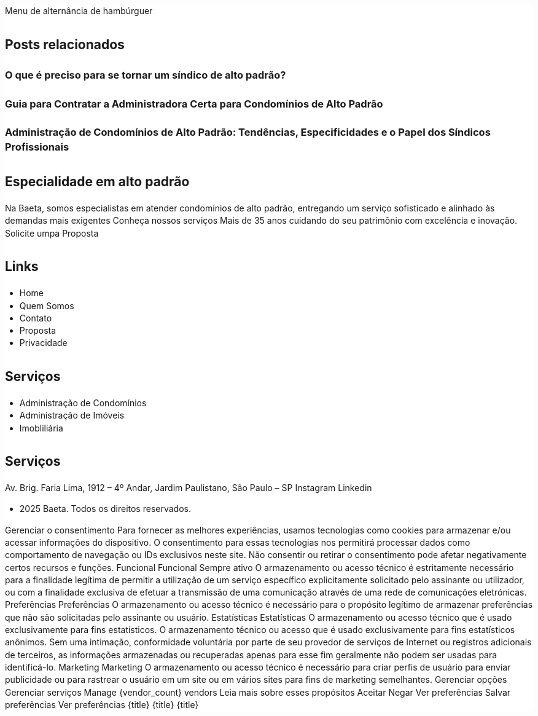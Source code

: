 Menu de alternância de hambúrguer
## Posts relacionados
###  O que é preciso para se tornar um síndico de alto padrão? 
###  Guia para Contratar a Administradora Certa para Condomínios de Alto Padrão 
###  Administração de Condomínios de Alto Padrão: Tendências, Especificidades e o Papel dos Síndicos Profissionais 
## Especialidade em alto padrão
Na Baeta, somos especialistas em atender condomínios de alto padrão, entregando um serviço sofisticado e alinhado às demandas mais exigentes
Conheça nossos serviços
Mais de 35 anos cuidando do seu patrimônio com excelência e inovação.
Solicite umpa Proposta
## Links
  * Home 
  * Quem Somos 
  * Contato
  * Proposta
  * Privacidade


## Serviços
  * Administração de Condomínios
  * Administração de Imóveis
  * Imobliliária


## Serviços
Av. Brig. Faria Lima, 1912 – 4º Andar, Jardim Paulistano, São Paulo – SP
Instagram Linkedin
  * 2025 Baeta. Todos os direitos reservados.


Gerenciar o consentimento
Para fornecer as melhores experiências, usamos tecnologias como cookies para armazenar e/ou acessar informações do dispositivo. O consentimento para essas tecnologias nos permitirá processar dados como comportamento de navegação ou IDs exclusivos neste site. Não consentir ou retirar o consentimento pode afetar negativamente certos recursos e funções.
Funcional Funcional Sempre ativo 
O armazenamento ou acesso técnico é estritamente necessário para a finalidade legítima de permitir a utilização de um serviço específico explicitamente solicitado pelo assinante ou utilizador, ou com a finalidade exclusiva de efetuar a transmissão de uma comunicação através de uma rede de comunicações eletrónicas.
Preferências Preferências
O armazenamento ou acesso técnico é necessário para o propósito legítimo de armazenar preferências que não são solicitadas pelo assinante ou usuário.
Estatísticas Estatísticas
O armazenamento ou acesso técnico que é usado exclusivamente para fins estatísticos. O armazenamento técnico ou acesso que é usado exclusivamente para fins estatísticos anônimos. Sem uma intimação, conformidade voluntária por parte de seu provedor de serviços de Internet ou registros adicionais de terceiros, as informações armazenadas ou recuperadas apenas para esse fim geralmente não podem ser usadas para identificá-lo.
Marketing Marketing
O armazenamento ou acesso técnico é necessário para criar perfis de usuário para enviar publicidade ou para rastrear o usuário em um site ou em vários sites para fins de marketing semelhantes.
Gerenciar opções Gerenciar serviços Manage {vendor_count} vendors Leia mais sobre esses propósitos
Aceitar Negar Ver preferências Salvar preferências Ver preferências
{title} {title} {title}